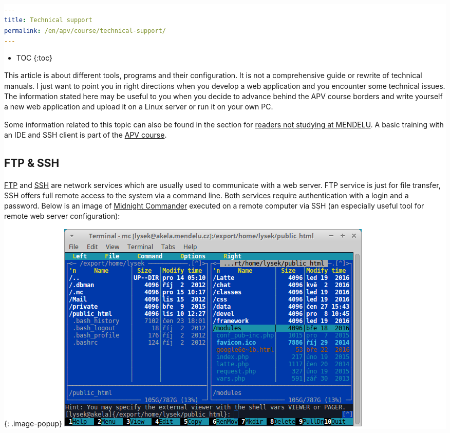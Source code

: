 ```yaml
---
title: Technical support
permalink: /en/apv/course/technical-support/
---
```


* TOC
{:toc}

This article is about different tools, programs and their configuration. It is not a comprehensive guide or rewrite
of technical manuals. I just want to point you in right directions when you develop a web application and you
encounter some technical issues. The information stated here may be useful to you when you decide to advance behind
the APV course borders and write yourself a new web application and upload it on a Linux server or run it on your
own PC.

Some information related to this topic can also be found in the section for [readers not studying at MENDELU](/en/apv/course/not-a-student).
A basic training with an IDE and SSH client is part of the [APV course](/en/apv/course).

## FTP & SSH
[FTP](https://en.wikipedia.org/wiki/File_Transfer_Protocol) and [SSH](https://en.wikipedia.org/wiki/Secure_Shell)
are network services which are usually used to communicate with a web server. FTP service is just for file transfer,
SSH offers full remote access to the system via a command line. Both services require authentication with a login and
a password. Below is an image of [Midnight Commander](https://www.midnight-commander.org/) executed on a remote computer
via SSH (an especially useful tool for remote web server configuration):

{: .image-popup}
![Midnight Commander on remote computer](/en/apv/course/ssh-mc.png)
